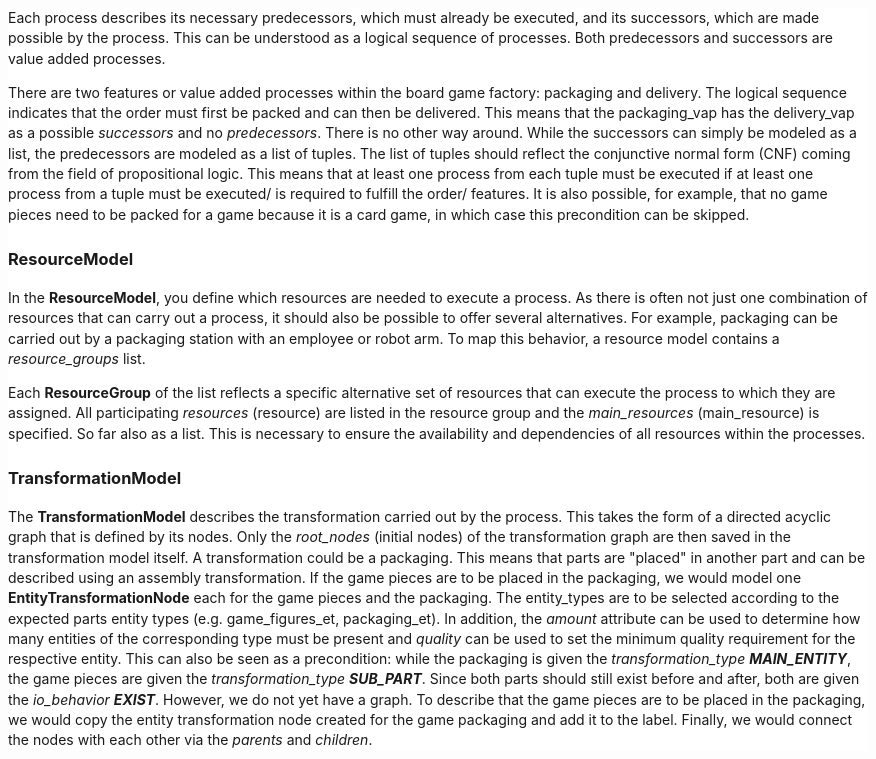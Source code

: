 Each process describes its necessary predecessors, which must already be executed, and its successors, 
which are made possible by the process. 
This can be understood as a logical sequence of processes. 
Both predecessors and successors are value added processes.

There are two features or value added processes within the board game factory: packaging and delivery. 
The logical sequence indicates that the order must first be packed and can then be delivered. 
This means that the packaging_vap has the delivery_vap as a possible *successors* and no *predecessors*. 
There is no other way around. 
While the successors can simply be modeled as a list, the predecessors are modeled as a list of tuples. 
The list of tuples should reflect the conjunctive normal form (CNF) coming from the field of propositional logic. 
This means that at least one process from each tuple must be executed 
if at least one process from a tuple must be executed/ is required to fulfill the order/ features. 
It is also possible, for example, that no game pieces need to be packed for a game because it is a card game, 
in which case this precondition can be skipped.

### ResourceModel

In the **ResourceModel**, you define which resources are needed to execute a process. 
As there is often not just one combination of resources that can carry out a process, 
it should also be possible to offer several alternatives. 
For example, packaging can be carried out by a packaging station with an employee or robot arm.
To map this behavior, a resource model contains a *resource_groups* list. 

Each **ResourceGroup** of the list reflects a specific alternative set of resources that can execute the process 
to which they are assigned.
All participating *resources* (resource) are listed in the resource group and the *main_resources* (main_resource) is
specified. 
So far also as a list. 
This is necessary to ensure the availability and dependencies of all resources within the processes.

### TransformationModel

The **TransformationModel** describes the transformation carried out by the process. 
This takes the form of a directed acyclic graph that is defined by its nodes. 
Only the *root_nodes* (initial nodes) of the transformation graph are then saved in the transformation model itself.
A transformation could be a packaging. 
This means that parts are "placed" in another part and can be described using an assembly transformation. 
If the game pieces are to be placed in the packaging, we would model one
**EntityTransformationNode** each for the game pieces and the packaging. 
The entity_types are to be selected according to the expected parts entity types (e.g. game_figures_et, packaging_et). 
In addition, the *amount* attribute can be used to determine how many entities of the corresponding type must be present 
and *quality* can be used to set the minimum quality requirement for the respective entity. 
This can also be seen as a precondition: while the packaging is given the
*transformation_type* ***MAIN_ENTITY***, the game pieces are given the *transformation_type* ***SUB_PART***. 
Since both parts should still exist before and after, both are given the *io_behavior* ***EXIST***. 
However, we do not yet have a graph. 
To describe that the game pieces are to be placed in the packaging, 
we would copy the entity transformation node created for the game packaging and add it to the label.
Finally, we would connect the nodes with each other via the *parents* and *children*. 